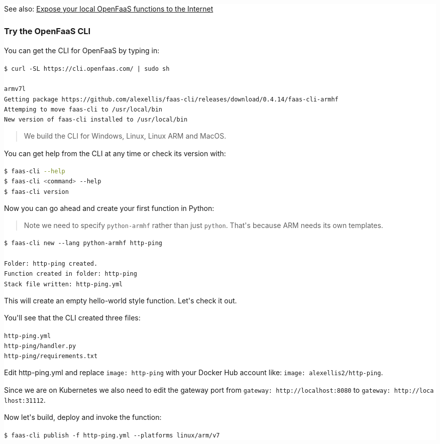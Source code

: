 See also: [Expose your local OpenFaaS functions to the Internet](https://inlets.dev/blog/2020/10/15/openfaas-public-endpoints.html)

### Try the OpenFaaS CLI

You can get the CLI for OpenFaaS by typing in:

```
$ curl -SL https://cli.openfaas.com/ | sudo sh

armv7l
Getting package https://github.com/alexellis/faas-cli/releases/download/0.4.14/faas-cli-armhf
Attemping to move faas-cli to /usr/local/bin
New version of faas-cli installed to /usr/local/bin
```

> We build the CLI for Windows, Linux, Linux ARM and MacOS.

You can get help from the CLI at any time or check its version with:

```sh
$ faas-cli --help
$ faas-cli <command> --help
$ faas-cli version
```

Now you can go ahead and create your first function in Python:

> Note we need to specify `python-armhf` rather than just `python`. That's because ARM needs its own templates.

```
$ faas-cli new --lang python-armhf http-ping

Folder: http-ping created.
Function created in folder: http-ping
Stack file written: http-ping.yml
```

This will create an empty hello-world style function. Let's check it out.

You'll see that the CLI created three files:

```
http-ping.yml
http-ping/handler.py
http-ping/requirements.txt
```

Edit http-ping.yml and replace `image: http-ping` with your Docker Hub account like: `image: alexellis2/http-ping`.

Since we are on Kubernetes we also need to edit the gateway port from `gateway: http://localhost:8080` to `gateway: http://localhost:31112`.

Now let's build, deploy and invoke the function:

```
$ faas-cli publish -f http-ping.yml --platforms linux/arm/v7
```
